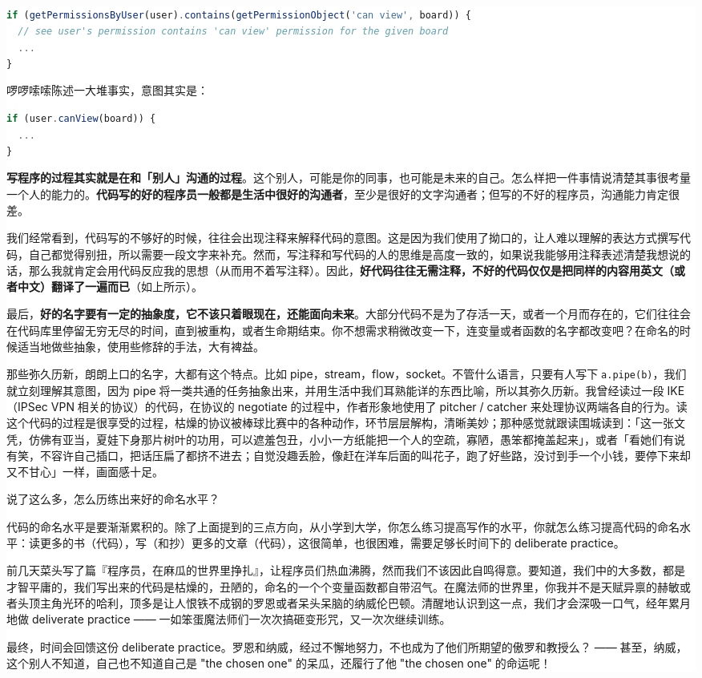 ```javascript
if (getPermissionsByUser(user).contains(getPermissionObject('can view', board)) {
  // see user's permission contains 'can view' permission for the given board
  ...
}
```

啰啰嗦嗦陈述一大堆事实，意图其实是：

```javascript
if (user.canView(board)) {
  ...
}
```

**写程序的过程其实就是在和「别人」沟通的过程**。这个别人，可能是你的同事，也可能是未来的自己。怎么样把一件事情说清楚其事很考量一个人的能力的。**代码写的好的程序员一般都是生活中很好的沟通者**，至少是很好的文字沟通者；但写的不好的程序员，沟通能力肯定很差。

我们经常看到，代码写的不够好的时候，往往会出现注释来解释代码的意图。这是因为我们使用了拗口的，让人难以理解的表达方式撰写代码，自己都觉得别扭，所以需要一段文字来补充。然而，写注释和写代码的人的思维是高度一致的，如果说我能够用注释表述清楚我想说的话，那么我就肯定会用代码反应我的思想（从而用不着写注释）。因此，**好代码往往无需注释，不好的代码仅仅是把同样的内容用英文（或者中文）翻译了一遍而已**（如上所示）。

最后，**好的名字要有一定的抽象度，它不该只着眼现在，还能面向未来**。大部分代码不是为了存活一天，或者一个月而存在的，它们往往会在代码库里停留无穷无尽的时间，直到被重构，或者生命期结束。你不想需求稍微改变一下，连变量或者函数的名字都改变吧？在命名的时候适当地做些抽象，使用些修辞的手法，大有裨益。

那些弥久历新，朗朗上口的名字，大都有这个特点。比如 pipe，stream，flow，socket。不管什么语言，只要有人写下 `a.pipe(b)`，我们就立刻理解其意图，因为 pipe 将一类共通的任务抽象出来，并用生活中我们耳熟能详的东西比喻，所以其弥久历新。我曾经读过一段 IKE（IPSec VPN 相关的协议）的代码，在协议的 negotiate 的过程中，作者形象地使用了 pitcher \/ catcher 来处理协议两端各自的行为。读这个代码的过程是很享受的过程，枯燥的协议被棒球比赛中的各种动作，环节层层解构，清晰美妙；那种感觉就跟读围城读到：「这一张文凭，仿佛有亚当，夏娃下身那片树叶的功用，可以遮羞包丑，小小一方纸能把一个人的空疏，寡陋，愚笨都掩盖起来」，或者「看她们有说有笑，不容许自己插口，把话压扁了都挤不进去；自觉没趣丢脸，像赶在洋车后面的叫花子，跑了好些路，没讨到手一个小钱，要停下来却又不甘心」一样，画面感十足。

说了这么多，怎么历练出来好的命名水平？

代码的命名水平是要渐渐累积的。除了上面提到的三点方向，从小学到大学，你怎么练习提高写作的水平，你就怎么练习提高代码的命名水平：读更多的书（代码），写（和抄）更多的文章（代码），这很简单，也很困难，需要足够长时间下的 deliberate practice。

前几天菜头写了篇『程序员，在麻瓜的世界里挣扎』，让程序员们热血沸腾，然而我们不该因此自鸣得意。要知道，我们中的大多数，都是才智平庸的，我们写出来的代码是枯燥的，丑陋的，命名的一个个变量函数都自带沼气。在魔法师的世界里，你我并不是天赋异禀的赫敏或者头顶主角光环的哈利，顶多是让人恨铁不成钢的罗恩或者呆头呆脑的纳威伦巴顿。清醒地认识到这一点，我们才会深吸一口气，经年累月地做 deliverate practice —— 一如笨蛋魔法师们一次次搞砸变形咒，又一次次继续训练。

最终，时间会回馈这份 deliberate practice。罗恩和纳威，经过不懈地努力，不也成为了他们所期望的傲罗和教授么？ —— 甚至，纳威，这个别人不知道，自己也不知道自己是 "the chosen one" 的呆瓜，还履行了他 "the chosen one" 的命运呢！
